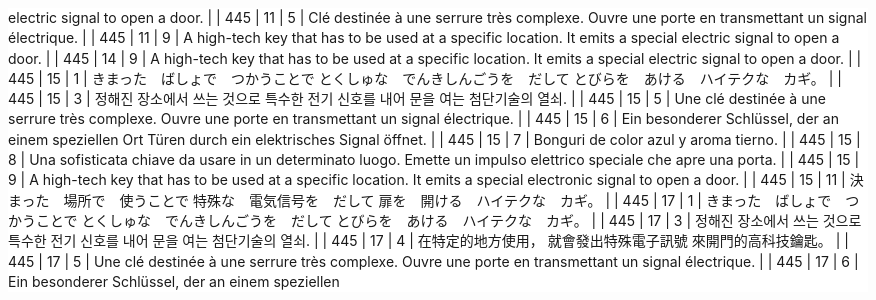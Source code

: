 electric signal to open a door.                                                     |
| 445     | 11               | 5           | Clé destinée à une serrure très
complexe. Ouvre une porte en
transmettant un signal électrique.                                                                    |
| 445     | 11               | 9           | A high-tech key that has to be used at
a specific location. It emits a special
electric signal to open a door.                                                     |
| 445     | 14               | 9           | A high-tech key that has to be used at
a specific location. It emits a special
electric signal to open a door.                                                     |
| 445     | 15               | 1           | きまった　ばしょで　つかうことで
とくしゅな　でんきしんごうを　だして
とびらを　あける　ハイテクな　カギ。                                                                                                             |
| 445     | 15               | 3           | 정해진 장소에서 쓰는 것으로
특수한 전기 신호를 내어
문을 여는 첨단기술의 열쇠.                                                                                                                      |
| 445     | 15               | 5           | Une clé destinée à une serrure très complexe.
Ouvre une porte en transmettant un signal
électrique.                                                                |
| 445     | 15               | 6           | Ein besonderer Schlüssel, der an einem speziellen
Ort Türen durch ein elektrisches Signal öffnet.                                                                  |
| 445     | 15               | 7           | Bonguri de color azul y aroma tierno.                                                                                                                              |
| 445     | 15               | 8           | Una sofisticata chiave da usare in un determinato
luogo. Emette un impulso elettrico speciale che
apre una porta.                                                  |
| 445     | 15               | 9           | A high-tech key that has to be used at
a specific location. It emits a special
electronic signal to open a door.                                                   |
| 445     | 15               | 11          | 決まった　場所で　使うことで
特殊な　電気信号を　だして
扉を　開ける　ハイテクな　カギ。                                                                                                                      |
| 445     | 17               | 1           | きまった　ばしょで　つかうことで
とくしゅな　でんきしんごうを　だして
とびらを　あける　ハイテクな　カギ。                                                                                                             |
| 445     | 17               | 3           | 정해진 장소에서 쓰는 것으로
특수한 전기 신호를 내어
문을 여는 첨단기술의 열쇠.                                                                                                                      |
| 445     | 17               | 4           | 在特定的地方使用，
就會發出特殊電子訊號
來開門的高科技鑰匙。                                                                                                                                    |
| 445     | 17               | 5           | Une clé destinée à une serrure très complexe.
Ouvre une porte en transmettant un signal
électrique.                                                                |
| 445     | 17               | 6           | Ein besonderer Schlüssel, der an einem speziellen